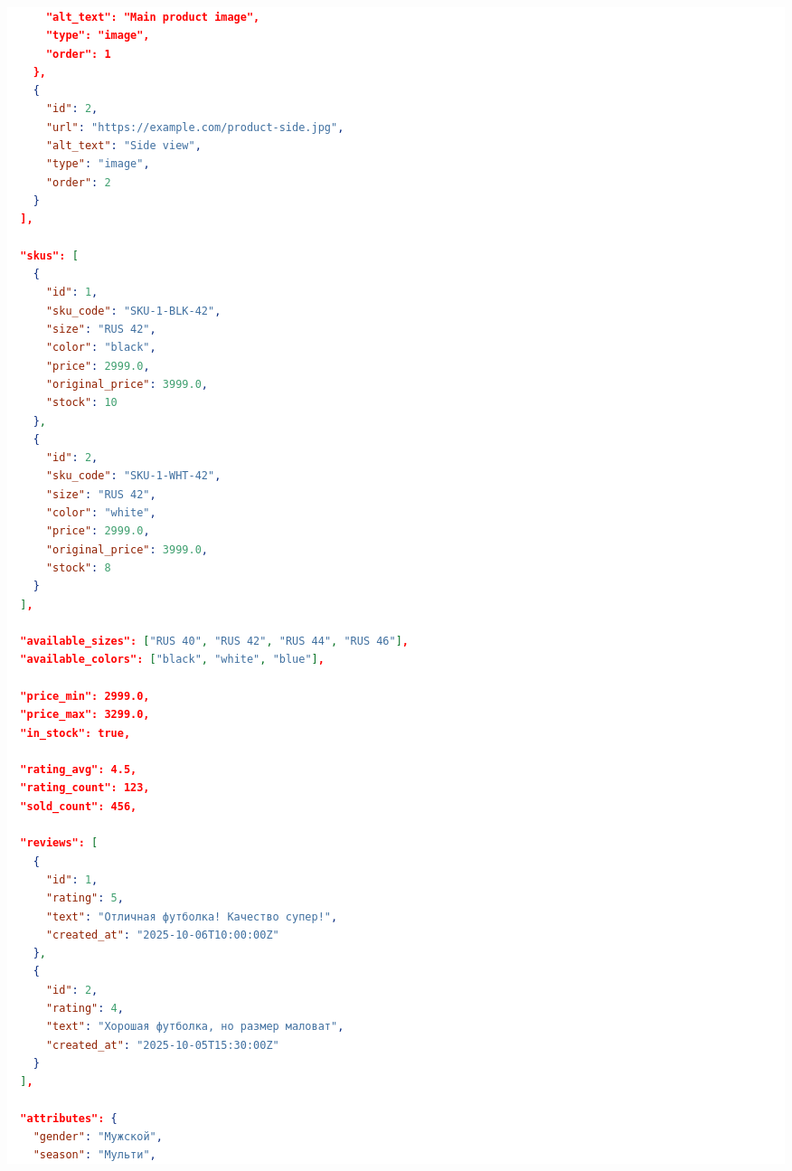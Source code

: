 ```json
      "alt_text": "Main product image",
      "type": "image",
      "order": 1
    },
    {
      "id": 2,
      "url": "https://example.com/product-side.jpg",
      "alt_text": "Side view",
      "type": "image",
      "order": 2
    }
  ],

  "skus": [
    {
      "id": 1,
      "sku_code": "SKU-1-BLK-42",
      "size": "RUS 42",
      "color": "black",
      "price": 2999.0,
      "original_price": 3999.0,
      "stock": 10
    },
    {
      "id": 2,
      "sku_code": "SKU-1-WHT-42",
      "size": "RUS 42",
      "color": "white",
      "price": 2999.0,
      "original_price": 3999.0,
      "stock": 8
    }
  ],

  "available_sizes": ["RUS 40", "RUS 42", "RUS 44", "RUS 46"],
  "available_colors": ["black", "white", "blue"],

  "price_min": 2999.0,
  "price_max": 3299.0,
  "in_stock": true,

  "rating_avg": 4.5,
  "rating_count": 123,
  "sold_count": 456,

  "reviews": [
    {
      "id": 1,
      "rating": 5,
      "text": "Отличная футболка! Качество супер!",
      "created_at": "2025-10-06T10:00:00Z"
    },
    {
      "id": 2,
      "rating": 4,
      "text": "Хорошая футболка, но размер маловат",
      "created_at": "2025-10-05T15:30:00Z"
    }
  ],

  "attributes": {
    "gender": "Мужской",
    "season": "Мульти",
```